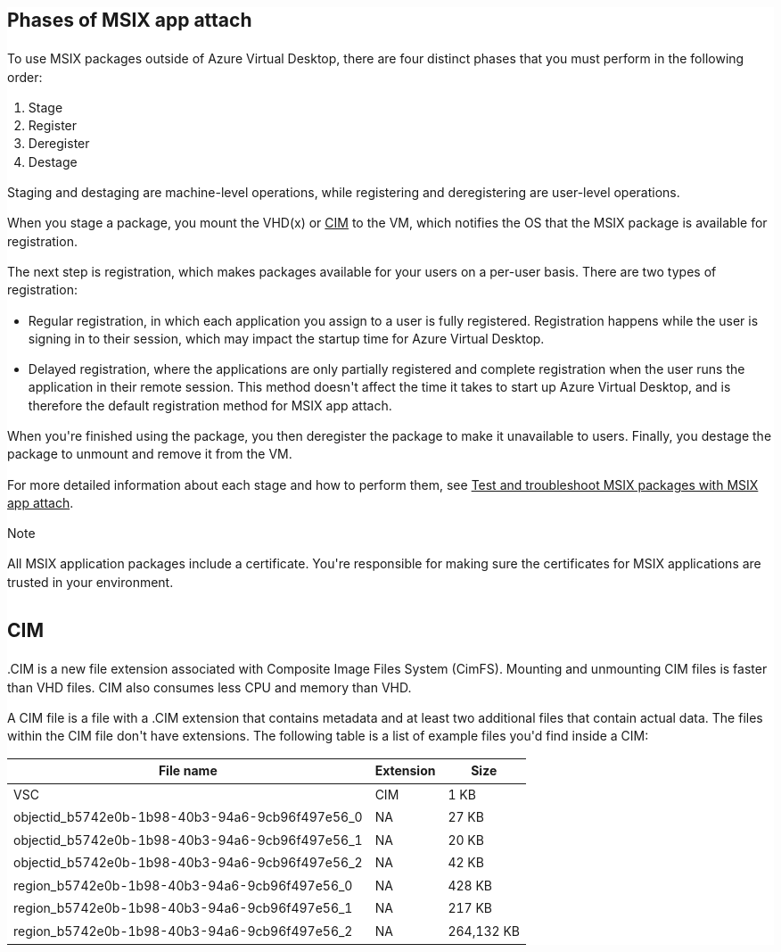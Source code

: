 ## Phases of MSIX app attach

To use MSIX packages outside of Azure Virtual Desktop, there are four distinct phases that you must perform in the following order:

1. Stage
1. Register
1. Deregister
1. Destage

Staging and destaging are machine-level operations, while registering and deregistering are user-level operations.

When you stage a package, you mount the VHD(x) or [CIM](#cim) to the VM, which notifies the OS that the MSIX package is available for registration.

The next step is registration, which makes packages available for your users on a per-user basis. There are two types of registration:

- Regular registration, in which each application you assign to a user is fully registered. Registration happens while the user is signing in to their session, which may impact the startup time for Azure Virtual Desktop.

- Delayed registration, where the applications are only partially registered and complete registration when the user runs the application in their remote session. This method doesn't affect the time it takes to start up Azure Virtual Desktop, and is therefore the default registration method for MSIX app attach.

When you're finished using the package, you then deregister the package to make it unavailable to users. Finally, you destage the package to unmount and remove it from the VM.

For more detailed information about each stage and how to perform them, see [Test and troubleshoot MSIX packages with MSIX app attach](app-attach.md).

>[!NOTE]
>All MSIX application packages include a certificate. You're responsible for making sure the certificates for MSIX applications are trusted in your environment.

## CIM

.CIM is a new file extension associated with Composite Image Files System (CimFS). Mounting and unmounting CIM files is faster than VHD files. CIM also consumes less CPU and memory than VHD.

A CIM file is a file with a .CIM extension that contains metadata and at least two additional files that contain actual data. The files within the CIM file don't have extensions. The following table is a list of example files you'd find inside a CIM:

| File name | Extension | Size |
|-----------|-----------|------|
| VSC | CIM | 1 KB |
| objectid_b5742e0b-1b98-40b3-94a6-9cb96f497e56_0 | NA | 27 KB |
| objectid_b5742e0b-1b98-40b3-94a6-9cb96f497e56_1 | NA | 20 KB |
| objectid_b5742e0b-1b98-40b3-94a6-9cb96f497e56_2 | NA | 42 KB |
| region_b5742e0b-1b98-40b3-94a6-9cb96f497e56_0 | NA | 428 KB |
| region_b5742e0b-1b98-40b3-94a6-9cb96f497e56_1 | NA | 217 KB |
| region_b5742e0b-1b98-40b3-94a6-9cb96f497e56_2 | NA | 264,132 KB |
